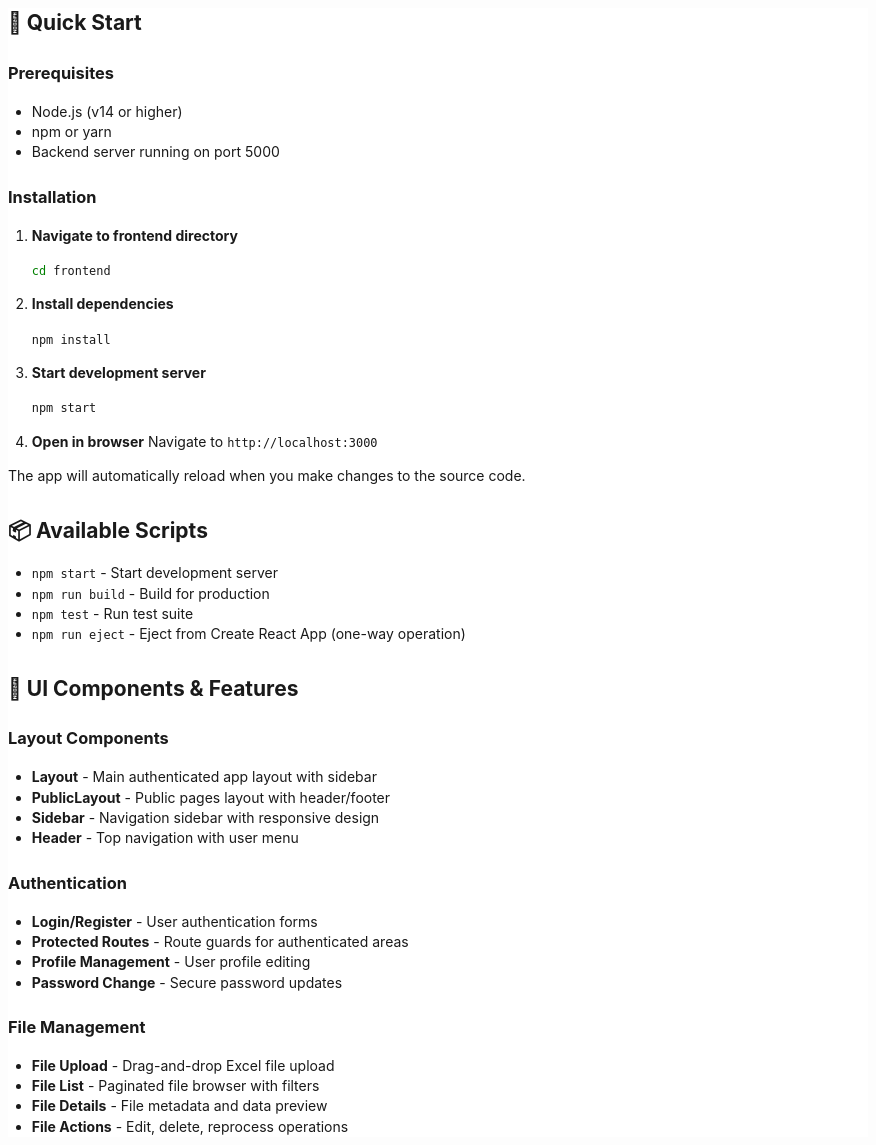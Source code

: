 ## 🚀 Quick Start

### Prerequisites

- Node.js (v14 or higher)
- npm or yarn
- Backend server running on port 5000

### Installation

1. **Navigate to frontend directory**
   ```bash
   cd frontend
   ```

2. **Install dependencies**
   ```bash
   npm install
   ```

3. **Start development server**
   ```bash
   npm start
   ```

4. **Open in browser**
   Navigate to `http://localhost:3000`

The app will automatically reload when you make changes to the source code.

## 📦 Available Scripts

- `npm start` - Start development server
- `npm run build` - Build for production
- `npm test` - Run test suite
- `npm run eject` - Eject from Create React App (one-way operation)

## 🎨 UI Components & Features

### Layout Components
- **Layout** - Main authenticated app layout with sidebar
- **PublicLayout** - Public pages layout with header/footer
- **Sidebar** - Navigation sidebar with responsive design
- **Header** - Top navigation with user menu

### Authentication
- **Login/Register** - User authentication forms
- **Protected Routes** - Route guards for authenticated areas
- **Profile Management** - User profile editing
- **Password Change** - Secure password updates

### File Management
- **File Upload** - Drag-and-drop Excel file upload
- **File List** - Paginated file browser with filters
- **File Details** - File metadata and data preview
- **File Actions** - Edit, delete, reprocess operations
